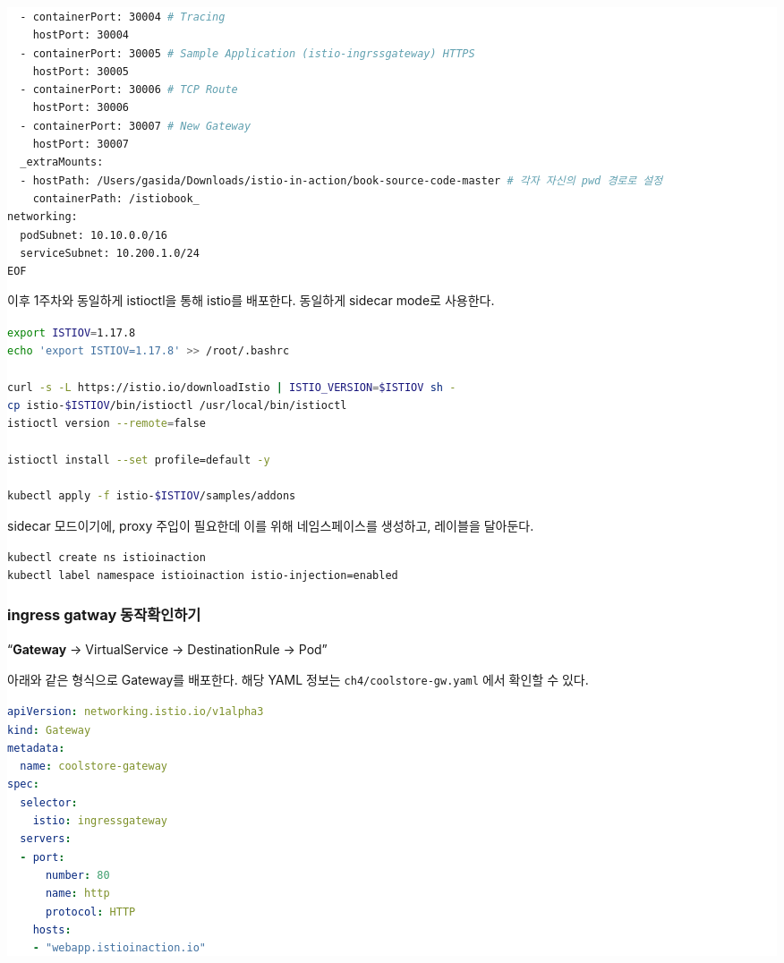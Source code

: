 ```bash
  - containerPort: 30004 # Tracing
    hostPort: 30004
  - containerPort: 30005 # Sample Application (istio-ingrssgateway) HTTPS
    hostPort: 30005
  - containerPort: 30006 # TCP Route
    hostPort: 30006
  - containerPort: 30007 # New Gateway 
    hostPort: 30007
  _extraMounts:
  - hostPath: /Users/gasida/Downloads/istio-in-action/book-source-code-master # 각자 자신의 pwd 경로로 설정
    containerPath: /istiobook_
networking:
  podSubnet: 10.10.0.0/16
  serviceSubnet: 10.200.1.0/24
EOF
```


이후 1주차와 동일하게 istioctl을 통해 istio를 배포한다. 동일하게 sidecar mode로 사용한다.


```bash
export ISTIOV=1.17.8
echo 'export ISTIOV=1.17.8' >> /root/.bashrc

curl -s -L https://istio.io/downloadIstio | ISTIO_VERSION=$ISTIOV sh -
cp istio-$ISTIOV/bin/istioctl /usr/local/bin/istioctl
istioctl version --remote=false

istioctl install --set profile=default -y

kubectl apply -f istio-$ISTIOV/samples/addons
```


sidecar 모드이기에, proxy 주입이 필요한데 이를 위해 네임스페이스를 생성하고, 레이블을 달아둔다.


```bash
kubectl create ns istioinaction
kubectl label namespace istioinaction istio-injection=enabled
```


### ingress gatway 동작확인하기


“**Gateway** → VirtualService → DestinationRule → Pod”


아래와 같은 형식으로 Gateway를 배포한다. 해당 YAML 정보는 `ch4/coolstore-gw.yaml` 에서 확인할 수 있다. 


```yaml
apiVersion: networking.istio.io/v1alpha3
kind: Gateway
metadata:
  name: coolstore-gateway
spec:
  selector:
    istio: ingressgateway
  servers:
  - port:
      number: 80
      name: http
      protocol: HTTP
    hosts:
    - "webapp.istioinaction.io"
```
